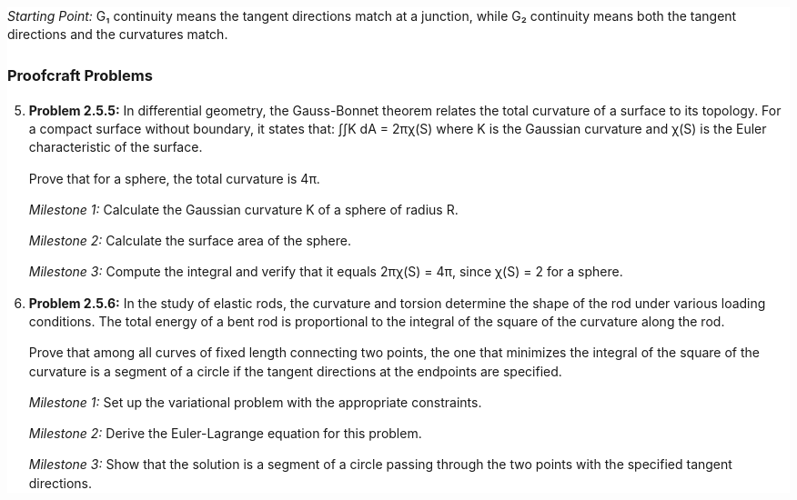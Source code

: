    *Starting Point:* G₁ continuity means the tangent directions match at a junction, while G₂ continuity means both the tangent directions and the curvatures match.

### Proofcraft Problems

5. **Problem 2.5.5:** In differential geometry, the Gauss-Bonnet theorem relates the total curvature of a surface to its topology. For a compact surface without boundary, it states that:
   ∫∫K dA = 2πχ(S)
   where K is the Gaussian curvature and χ(S) is the Euler characteristic of the surface.
   
   Prove that for a sphere, the total curvature is 4π.
   
   *Milestone 1:* Calculate the Gaussian curvature K of a sphere of radius R.
   
   *Milestone 2:* Calculate the surface area of the sphere.
   
   *Milestone 3:* Compute the integral and verify that it equals 2πχ(S) = 4π, since χ(S) = 2 for a sphere.

6. **Problem 2.5.6:** In the study of elastic rods, the curvature and torsion determine the shape of the rod under various loading conditions. The total energy of a bent rod is proportional to the integral of the square of the curvature along the rod.
   
   Prove that among all curves of fixed length connecting two points, the one that minimizes the integral of the square of the curvature is a segment of a circle if the tangent directions at the endpoints are specified.
   
   *Milestone 1:* Set up the variational problem with the appropriate constraints.
   
   *Milestone 2:* Derive the Euler-Lagrange equation for this problem.
   
   *Milestone 3:* Show that the solution is a segment of a circle passing through the two points with the specified tangent directions.
